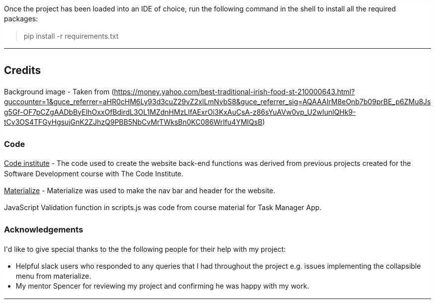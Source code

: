 Once the project has been loaded into an IDE of choice, run the following command in the shell to install all the required packages:
> pip install -r requirements.txt

****
## Credits

Background image - Taken from (https://money.yahoo.com/best-traditional-irish-food-st-210000643.html?guccounter=1&guce_referrer=aHR0cHM6Ly93d3cuZ29vZ2xlLmNvbS8&guce_referrer_sig=AQAAAIrM8eOnb7b09prBE_p6ZMu8Jsg5Gf-OF7pCZgAADbByEIhOxxOfBdirdL3OL1MZdnHMzLIfAExrOi3KxAuCsA-z86sYuAVw0vp_U2wIunlQHk9-tCv3OS4TFGyHgsujGnK2ZJhzQ9PBB5NbCvMrTWksBn0KC086WrIfu4YMIQsB) 

### Code

[Code institute](https://learn.codeinstitute.net/ci_program/diplomainsoftwaredevelopment) - The code used to create the website back-end functions was derived from previous projects created for the Software Development course with The Code Institute.

[Materialize](https://materializecss.com/) - Materialize was used to make the nav bar and header for the website.

JavaScript Validation function in scripts.js was code from course material for Task Manager App. 

### Acknowledgements

I'd like to give special thanks to the the following people for their help with my project:
* Helpful slack users who responded to any queries that I had throughout the project e.g. issues implementing the collapsible menu from materialize.
* My mentor Spencer for reviewing my project and confirming he was happy with my work.

****

